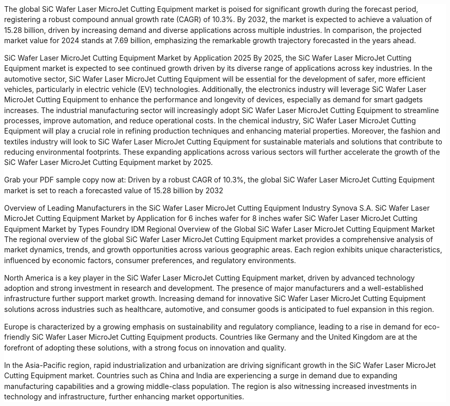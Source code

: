 The global SiC Wafer Laser MicroJet Cutting Equipment market is poised for significant growth during the forecast period, registering a robust compound annual growth rate (CAGR) of 10.3%. By 2032, the market is expected to achieve a valuation of 15.28 billion, driven by increasing demand and diverse applications across multiple industries. In comparison, the projected market value for 2024 stands at 7.69 billion, emphasizing the remarkable growth trajectory forecasted in the years ahead. 

SiC Wafer Laser MicroJet Cutting Equipment Market by Application 2025
By 2025, the SiC Wafer Laser MicroJet Cutting Equipment market is expected to see continued growth driven by its diverse range of applications across key industries. In the automotive sector, SiC Wafer Laser MicroJet Cutting Equipment will be essential for the development of safer, more efficient vehicles, particularly in electric vehicle (EV) technologies. Additionally, the electronics industry will leverage SiC Wafer Laser MicroJet Cutting Equipment to enhance the performance and longevity of devices, especially as demand for smart gadgets increases. The industrial manufacturing sector will increasingly adopt SiC Wafer Laser MicroJet Cutting Equipment to streamline processes, improve automation, and reduce operational costs. In the chemical industry, SiC Wafer Laser MicroJet Cutting Equipment will play a crucial role in refining production techniques and enhancing material properties. Moreover, the fashion and textiles industry will look to SiC Wafer Laser MicroJet Cutting Equipment for sustainable materials and solutions that contribute to reducing environmental footprints. These expanding applications across various sectors will further accelerate the growth of the SiC Wafer Laser MicroJet Cutting Equipment market by 2025.

Grab your PDF sample copy now at: Driven by a robust CAGR of 10.3%, the global SiC Wafer Laser MicroJet Cutting Equipment market is set to reach a forecasted value of 15.28 billion by 2032

Overview of Leading Manufacturers in the SiC Wafer Laser MicroJet Cutting Equipment Industry
Synova S.A.
SiC Wafer Laser MicroJet Cutting Equipment Market by Application
for 6 inches wafer
for 8 inches wafer
SiC Wafer Laser MicroJet Cutting Equipment Market by Types
Foundry
IDM
Regional Overview of the Global SiC Wafer Laser MicroJet Cutting Equipment Market
The regional overview of the global SiC Wafer Laser MicroJet Cutting Equipment market provides a comprehensive analysis of market dynamics, trends, and growth opportunities across various geographic areas. Each region exhibits unique characteristics, influenced by economic factors, consumer preferences, and regulatory environments.

North America is a key player in the SiC Wafer Laser MicroJet Cutting Equipment market, driven by advanced technology adoption and strong investment in research and development. The presence of major manufacturers and a well-established infrastructure further support market growth. Increasing demand for innovative SiC Wafer Laser MicroJet Cutting Equipment solutions across industries such as healthcare, automotive, and consumer goods is anticipated to fuel expansion in this region.

Europe is characterized by a growing emphasis on sustainability and regulatory compliance, leading to a rise in demand for eco-friendly SiC Wafer Laser MicroJet Cutting Equipment products. Countries like Germany and the United Kingdom are at the forefront of adopting these solutions, with a strong focus on innovation and quality.

In the Asia-Pacific region, rapid industrialization and urbanization are driving significant growth in the SiC Wafer Laser MicroJet Cutting Equipment market. Countries such as China and India are experiencing a surge in demand due to expanding manufacturing capabilities and a growing middle-class population. The region is also witnessing increased investments in technology and infrastructure, further enhancing market opportunities.
